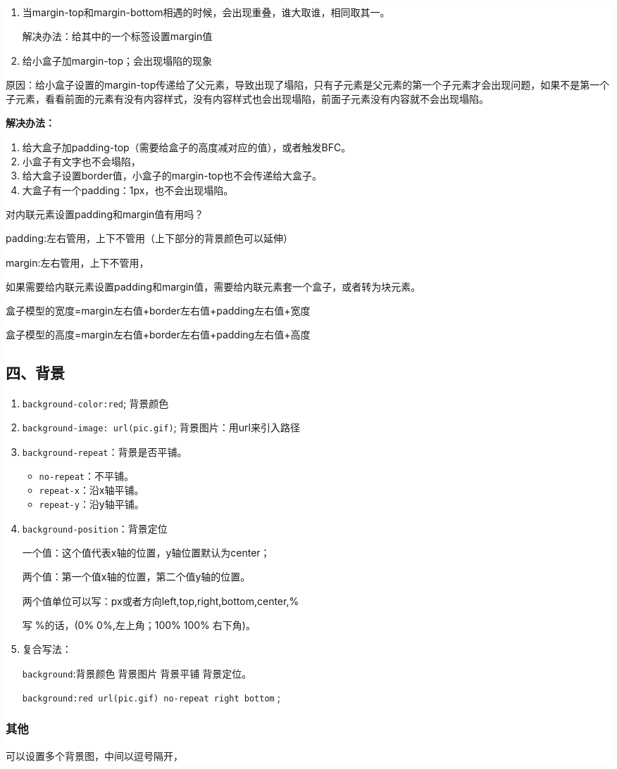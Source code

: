 1. 当margin-top和margin-bottom相遇的时候，会出现重叠，谁大取谁，相同取其一。

    解决办法：给其中的一个标签设置margin值

2. 给小盒子加margin-top；会出现塌陷的现象

原因：给小盒子设置的margin-top传递给了父元素，导致出现了塌陷，只有子元素是父元素的第一个子元素才会出现问题，如果不是第一个子元素，看看前面的元素有没有内容样式，没有内容样式也会出现塌陷，前面子元素没有内容就不会出现塌陷。

**解决办法：**
1. 给大盒子加padding-top（需要给盒子的高度减对应的值），或者触发BFC。
2. 小盒子有文字也不会塌陷，
3. 给大盒子设置border值，小盒子的margin-top也不会传递给大盒子。
4. 大盒子有一个padding：1px，也不会出现塌陷。


对内联元素设置padding和margin值有用吗？

padding:左右管用，上下不管用（上下部分的背景颜色可以延伸）

margin:左右管用，上下不管用，

如果需要给内联元素设置padding和margin值，需要给内联元素套一个盒子，或者转为块元素。



盒子模型的宽度=margin左右值+border左右值+padding左右值+宽度

盒子模型的高度=margin左右值+border左右值+padding左右值+高度




## 四、背景
1. `background-color:red`;  背景颜色

2. `background-image: url(pic.gif)`; 背景图片：用url来引入路径

3. `background-repeat`：背景是否平铺。

   * `no-repeat`：不平铺。
   * `repeat-x`：沿x轴平铺。
   * `repeat-y`：沿y轴平铺。

4. `background-position`：背景定位

   一个值：这个值代表x轴的位置，y轴位置默认为center；

   两个值：第一个值x轴的位置，第二个值y轴的位置。

   两个值单位可以写：px或者方向left,top,right,bottom,center,%

   写 %的话，(0% 0%,左上角；100% 100% 右下角)。

5. 复合写法：

   `background`:背景颜色 背景图片 背景平铺 背景定位。

   `background:red url(pic.gif) no-repeat right bottom` ;

### 其他

可以设置多个背景图，中间以逗号隔开，
